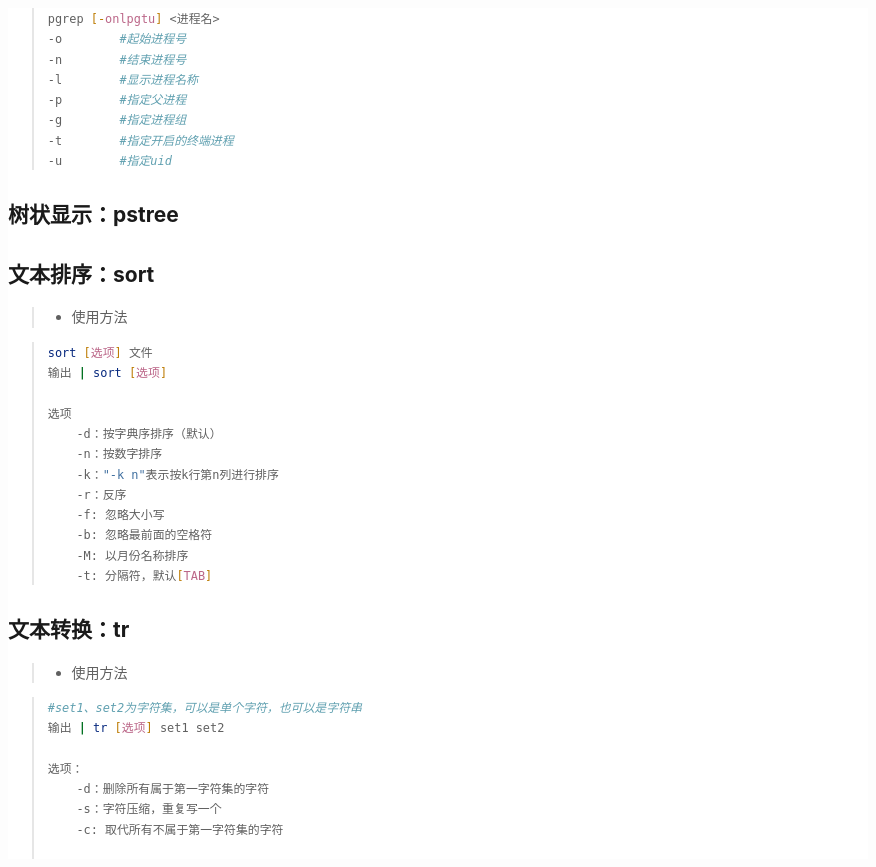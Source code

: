 > ```bash
> pgrep [-onlpgtu] <进程名>
> -o 		#起始进程号
> -n		#结束进程号
> -l 		#显示进程名称
> -p		#指定父进程
> -g		#指定进程组
> -t		#指定开启的终端进程
> -u		#指定uid
> ```
>
> 

## 树状显示：pstree

> ```bash
> 
> ```



## 文本排序：sort

> - 使用方法

> ```bash
> sort [选项] 文件
> 输出 | sort [选项]
> 
> 选项
>     -d：按字典序排序（默认）
>     -n：按数字排序
>     -k："-k n"表示按k行第n列进行排序
>     -r：反序
>     -f: 忽略大小写
>     -b: 忽略最前面的空格符
>     -M: 以月份名称排序
>     -t: 分隔符，默认[TAB]
> ```

## 文本转换：tr

> - 使用方法

> ```bash
> #set1、set2为字符集，可以是单个字符，也可以是字符串
> 输出 | tr [选项] set1 set2
> 
> 选项：
>     -d：删除所有属于第一字符集的字符
>     -s：字符压缩，重复写一个
>     -c: 取代所有不属于第一字符集的字符
>     
> ```
